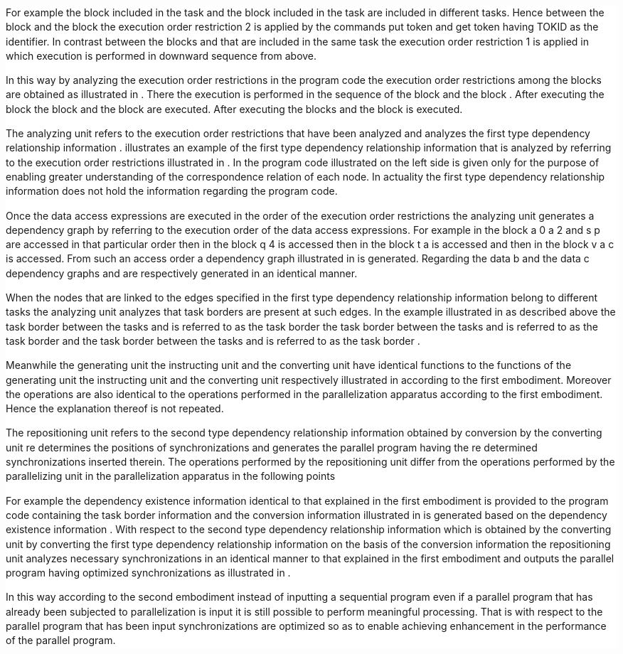 For example the block included in the task and the block included in the task are included in different tasks. Hence between the block and the block the execution order restriction 2 is applied by the commands put token and get token having TOKID  as the identifier. In contrast between the blocks and that are included in the same task the execution order restriction 1 is applied in which execution is performed in downward sequence from above.

In this way by analyzing the execution order restrictions in the program code the execution order restrictions among the blocks are obtained as illustrated in . There the execution is performed in the sequence of the block and the block . After executing the block the block and the block are executed. After executing the blocks and the block is executed.

The analyzing unit refers to the execution order restrictions that have been analyzed and analyzes the first type dependency relationship information . illustrates an example of the first type dependency relationship information that is analyzed by referring to the execution order restrictions illustrated in . In the program code illustrated on the left side is given only for the purpose of enabling greater understanding of the correspondence relation of each node. In actuality the first type dependency relationship information does not hold the information regarding the program code.

Once the data access expressions are executed in the order of the execution order restrictions the analyzing unit generates a dependency graph by referring to the execution order of the data access expressions. For example in the block a 0 a 2 and s p are accessed in that particular order then in the block q 4 is accessed then in the block t a is accessed and then in the block v a c is accessed. From such an access order a dependency graph illustrated in is generated. Regarding the data b and the data c dependency graphs and are respectively generated in an identical manner.

When the nodes that are linked to the edges specified in the first type dependency relationship information belong to different tasks the analyzing unit analyzes that task borders are present at such edges. In the example illustrated in as described above the task border between the tasks and is referred to as the task border the task border between the tasks and is referred to as the task border and the task border between the tasks and is referred to as the task border .

Meanwhile the generating unit the instructing unit and the converting unit have identical functions to the functions of the generating unit the instructing unit and the converting unit respectively illustrated in according to the first embodiment. Moreover the operations are also identical to the operations performed in the parallelization apparatus according to the first embodiment. Hence the explanation thereof is not repeated.

The repositioning unit refers to the second type dependency relationship information obtained by conversion by the converting unit re determines the positions of synchronizations and generates the parallel program having the re determined synchronizations inserted therein. The operations performed by the repositioning unit differ from the operations performed by the parallelizing unit in the parallelization apparatus in the following points 

For example the dependency existence information identical to that explained in the first embodiment is provided to the program code containing the task border information and the conversion information illustrated in is generated based on the dependency existence information . With respect to the second type dependency relationship information which is obtained by the converting unit by converting the first type dependency relationship information on the basis of the conversion information the repositioning unit analyzes necessary synchronizations in an identical manner to that explained in the first embodiment and outputs the parallel program having optimized synchronizations as illustrated in .

In this way according to the second embodiment instead of inputting a sequential program even if a parallel program that has already been subjected to parallelization is input it is still possible to perform meaningful processing. That is with respect to the parallel program that has been input synchronizations are optimized so as to enable achieving enhancement in the performance of the parallel program.
